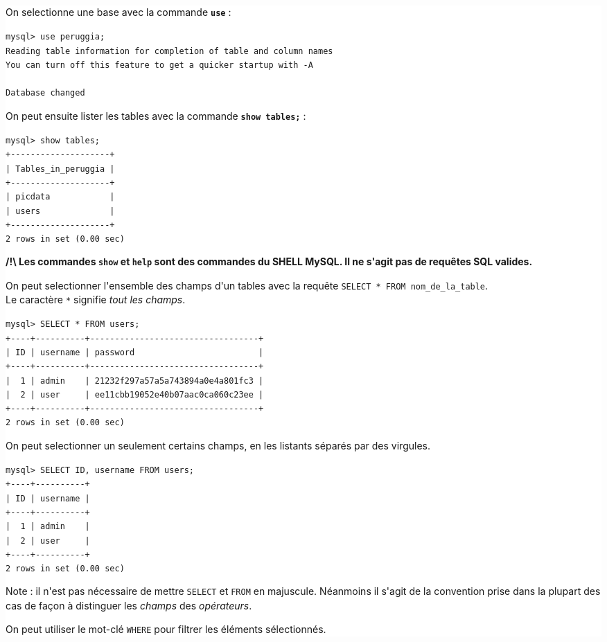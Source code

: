 On selectionne une base avec la commande __`use`__ :

```
mysql> use peruggia;
Reading table information for completion of table and column names
You can turn off this feature to get a quicker startup with -A

Database changed
```

On peut ensuite lister les tables avec la commande __`show tables;`__ :
```
mysql> show tables;
+--------------------+
| Tables_in_peruggia |
+--------------------+
| picdata            |
| users              |
+--------------------+
2 rows in set (0.00 sec)
```

__/!\ Les commandes `show` et `help` sont des commandes du SHELL MySQL. Il ne s'agit pas de requêtes SQL valides.__

On peut selectionner l'ensemble des champs d'un tables avec la requête `SELECT * FROM nom_de_la_table`.\
Le caractère `*` signifie _tout les champs_.

```
mysql> SELECT * FROM users;
+----+----------+----------------------------------+
| ID | username | password                         |
+----+----------+----------------------------------+
|  1 | admin    | 21232f297a57a5a743894a0e4a801fc3 |
|  2 | user     | ee11cbb19052e40b07aac0ca060c23ee |
+----+----------+----------------------------------+
2 rows in set (0.00 sec)
```

On peut selectionner un seulement certains champs, en les listants séparés par des virgules.
```
mysql> SELECT ID, username FROM users;
+----+----------+
| ID | username |
+----+----------+
|  1 | admin    |
|  2 | user     |
+----+----------+
2 rows in set (0.00 sec)
```

Note : il n'est pas nécessaire de mettre `SELECT` et `FROM` en majuscule. Néanmoins il s'agit de la convention prise dans la plupart des cas de façon à distinguer les _champs_ des _opérateurs_.

On peut utiliser le mot-clé `WHERE` pour filtrer les éléments sélectionnés.
